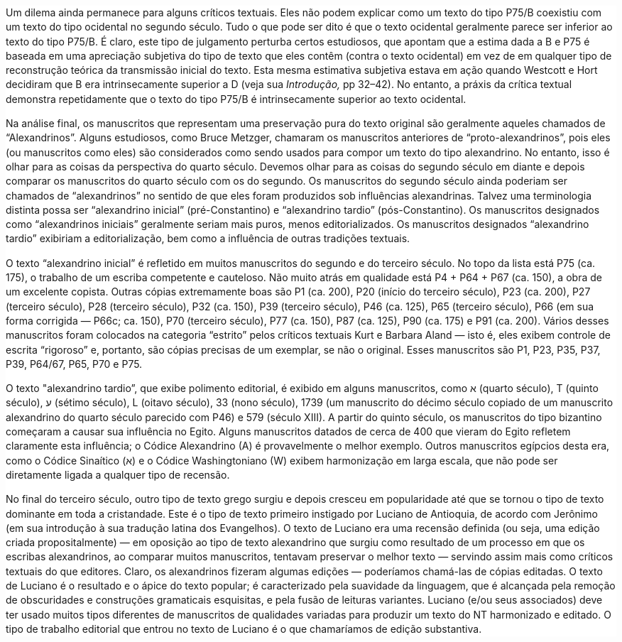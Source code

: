 Um dilema ainda permanece para alguns críticos textuais. Eles não podem explicar como um texto do tipo P75/B coexistiu com um texto do tipo ocidental no segundo século. Tudo o que pode ser dito é que o texto ocidental geralmente parece ser inferior ao texto do tipo P75/B. É claro, este tipo de julgamento perturba certos estudiosos, que apontam que a estima dada a B e P75 é baseada em uma apreciação subjetiva do tipo de texto que eles contêm (contra o texto ocidental) em vez de em qualquer tipo de reconstrução teórica da transmissão inicial do texto. Esta mesma estimativa subjetiva estava em ação quando Westcott e Hort decidiram que B era intrinsecamente superior a D (veja sua *Introdução,* pp 32–42\). No entanto, a práxis da crítica textual demonstra repetidamente que o texto do tipo P75/B é intrinsecamente superior ao texto ocidental.

Na análise final, os manuscritos que representam uma preservação pura do texto original são geralmente aqueles chamados de “Alexandrinos”. Alguns estudiosos, como Bruce Metzger, chamaram os manuscritos anteriores de “proto\-alexandrinos”, pois eles (ou manuscritos como eles) são considerados como sendo usados para compor um texto do tipo alexandrino. No entanto, isso é olhar para as coisas da perspectiva do quarto século. Devemos olhar para as coisas do segundo século em diante e depois comparar os manuscritos do quarto século com os do segundo. Os manuscritos do segundo século ainda poderiam ser chamados de “alexandrinos” no sentido de que eles foram produzidos sob influências alexandrinas. Talvez uma terminologia distinta possa ser “alexandrino inicial” (pré\-Constantino) e “alexandrino tardio” (pós\-Constantino). Os manuscritos designados como “alexandrinos iniciais” geralmente seriam mais puros, menos editorializados. Os manuscritos designados “alexandrino tardio” exibiriam a editorialização, bem como a influência de outras tradições textuais.

O texto “alexandrino inicial” é refletido em muitos manuscritos do segundo e do terceiro século. No topo da lista está P75 (ca. 175\), o trabalho de um escriba competente e cauteloso. Não muito atrás em qualidade está P4 \+ P64 \+ P67 (ca. 150\), a obra de um excelente copista. Outras cópias extremamente boas são P1 (ca. 200\), P20 (início do terceiro século), P23 (ca. 200\), P27 (terceiro século), P28 (terceiro século), P32 (ca. 150\), P39 (terceiro século), P46 (ca. 125\), P65 (terceiro século), P66 (em sua forma corrigida — P66c; ca. 150\), P70 (terceiro século), P77 (ca. 150\), P87 (ca. 125\), P90 (ca. 175\) e P91 (ca. 200\). Vários desses manuscritos foram colocados na categoria “estrito” pelos críticos textuais Kurt e Barbara Aland — isto é, eles exibem controle de escrita “rigoroso” e, portanto, são cópias precisas de um exemplar, se não o original. Esses manuscritos são P1, P23, P35, P37, P39, P64/67, P65, P70 e P75\.

O texto "alexandrino tardio”, que exibe polimento editorial, é exibido em alguns manuscritos, como א (quarto século), T (quinto século), ע (sétimo século), L (oitavo século), 33 (nono século), 1739 (um manuscrito do décimo século copiado de um manuscrito alexandrino do quarto século parecido com P46\) e 579 (século XIII). A partir do quinto século, os manuscritos do tipo bizantino começaram a causar sua influência no Egito. Alguns manuscritos datados de cerca de 400 que vieram do Egito refletem claramente esta influência; o Códice Alexandrino (A) é provavelmente o melhor exemplo. Outros manuscritos egípcios desta era, como o Códice Sinaítico (א) e o Códice Washingtoniano (W) exibem harmonização em larga escala, que não pode ser diretamente ligada a qualquer tipo de recensão.

No final do terceiro século, outro tipo de texto grego surgiu e depois cresceu em popularidade até que se tornou o tipo de texto dominante em toda a cristandade. Este é o tipo de texto primeiro instigado por Luciano de Antioquia, de acordo com Jerônimo (em sua introdução à sua tradução latina dos Evangelhos). O texto de Luciano era uma recensão definida (ou seja, uma edição criada propositalmente) — em oposição ao tipo de texto alexandrino que surgiu como resultado de um processo em que os escribas alexandrinos, ao comparar muitos manuscritos, tentavam preservar o melhor texto — servindo assim mais como críticos textuais do que editores. Claro, os alexandrinos fizeram algumas edições — poderíamos chamá\-las de cópias editadas. O texto de Luciano é o resultado e o ápice do texto popular; é caracterizado pela suavidade da linguagem, que é alcançada pela remoção de obscuridades e construções gramaticais esquisitas, e pela fusão de leituras variantes. Luciano (e/ou seus associados) deve ter usado muitos tipos diferentes de manuscritos de qualidades variadas para produzir um texto do NT harmonizado e editado. O tipo de trabalho editorial que entrou no texto de Luciano é o que chamaríamos de edição substantiva.
